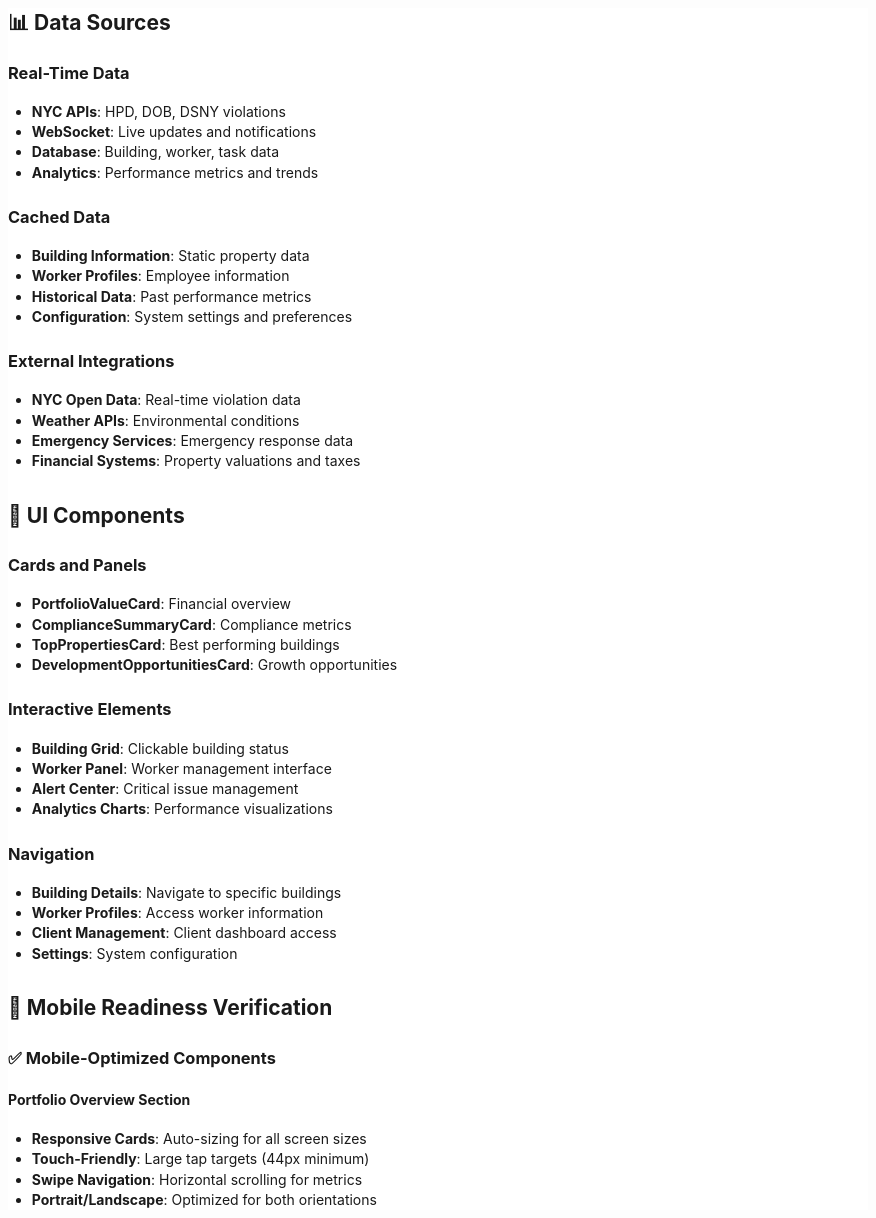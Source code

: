 ## 📊 **Data Sources**

### **Real-Time Data**
- **NYC APIs**: HPD, DOB, DSNY violations
- **WebSocket**: Live updates and notifications
- **Database**: Building, worker, task data
- **Analytics**: Performance metrics and trends

### **Cached Data**
- **Building Information**: Static property data
- **Worker Profiles**: Employee information
- **Historical Data**: Past performance metrics
- **Configuration**: System settings and preferences

### **External Integrations**
- **NYC Open Data**: Real-time violation data
- **Weather APIs**: Environmental conditions
- **Emergency Services**: Emergency response data
- **Financial Systems**: Property valuations and taxes

## 🎨 **UI Components**

### **Cards and Panels**
- **PortfolioValueCard**: Financial overview
- **ComplianceSummaryCard**: Compliance metrics
- **TopPropertiesCard**: Best performing buildings
- **DevelopmentOpportunitiesCard**: Growth opportunities

### **Interactive Elements**
- **Building Grid**: Clickable building status
- **Worker Panel**: Worker management interface
- **Alert Center**: Critical issue management
- **Analytics Charts**: Performance visualizations

### **Navigation**
- **Building Details**: Navigate to specific buildings
- **Worker Profiles**: Access worker information
- **Client Management**: Client dashboard access
- **Settings**: System configuration

## 📱 **Mobile Readiness Verification**

### ✅ **Mobile-Optimized Components**

#### **Portfolio Overview Section**
- **Responsive Cards**: Auto-sizing for all screen sizes
- **Touch-Friendly**: Large tap targets (44px minimum)
- **Swipe Navigation**: Horizontal scrolling for metrics
- **Portrait/Landscape**: Optimized for both orientations
